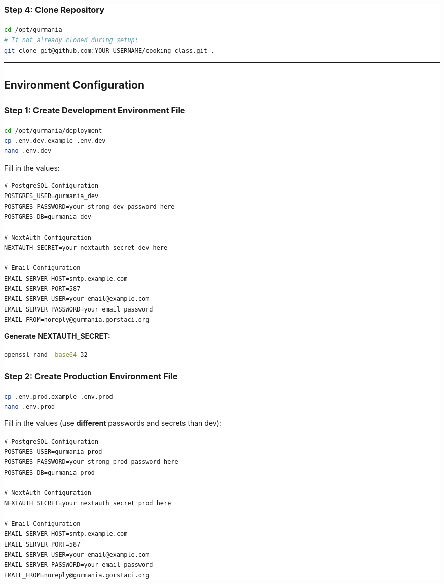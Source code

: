 ### Step 4: Clone Repository

```bash
cd /opt/gurmania
# If not already cloned during setup:
git clone git@github.com:YOUR_USERNAME/cooking-class.git .
```

---

## Environment Configuration

### Step 1: Create Development Environment File

```bash
cd /opt/gurmania/deployment
cp .env.dev.example .env.dev
nano .env.dev
```

Fill in the values:

```env
# PostgreSQL Configuration
POSTGRES_USER=gurmania_dev
POSTGRES_PASSWORD=your_strong_dev_password_here
POSTGRES_DB=gurmania_dev

# NextAuth Configuration
NEXTAUTH_SECRET=your_nextauth_secret_dev_here

# Email Configuration
EMAIL_SERVER_HOST=smtp.example.com
EMAIL_SERVER_PORT=587
EMAIL_SERVER_USER=your_email@example.com
EMAIL_SERVER_PASSWORD=your_email_password
EMAIL_FROM=noreply@gurmania.gorstaci.org
```

**Generate NEXTAUTH_SECRET:**
```bash
openssl rand -base64 32
```

### Step 2: Create Production Environment File

```bash
cp .env.prod.example .env.prod
nano .env.prod
```

Fill in the values (use **different** passwords and secrets than dev):

```env
# PostgreSQL Configuration
POSTGRES_USER=gurmania_prod
POSTGRES_PASSWORD=your_strong_prod_password_here
POSTGRES_DB=gurmania_prod

# NextAuth Configuration
NEXTAUTH_SECRET=your_nextauth_secret_prod_here

# Email Configuration
EMAIL_SERVER_HOST=smtp.example.com
EMAIL_SERVER_PORT=587
EMAIL_SERVER_USER=your_email@example.com
EMAIL_SERVER_PASSWORD=your_email_password
EMAIL_FROM=noreply@gurmania.gorstaci.org
```